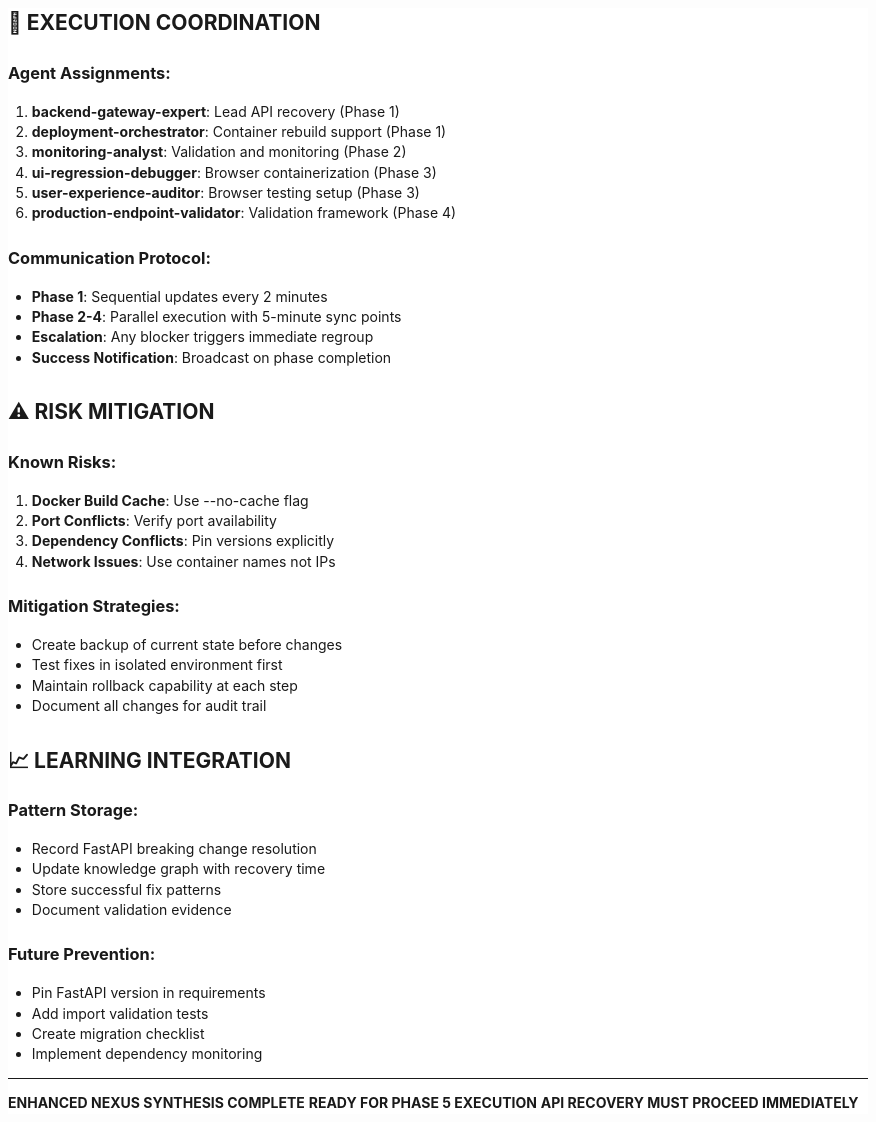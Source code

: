 ## 🚀 EXECUTION COORDINATION

### Agent Assignments:
1. **backend-gateway-expert**: Lead API recovery (Phase 1)
2. **deployment-orchestrator**: Container rebuild support (Phase 1)
3. **monitoring-analyst**: Validation and monitoring (Phase 2)
4. **ui-regression-debugger**: Browser containerization (Phase 3)
5. **user-experience-auditor**: Browser testing setup (Phase 3)
6. **production-endpoint-validator**: Validation framework (Phase 4)

### Communication Protocol:
- **Phase 1**: Sequential updates every 2 minutes
- **Phase 2-4**: Parallel execution with 5-minute sync points
- **Escalation**: Any blocker triggers immediate regroup
- **Success Notification**: Broadcast on phase completion

## ⚠️ RISK MITIGATION

### Known Risks:
1. **Docker Build Cache**: Use --no-cache flag
2. **Port Conflicts**: Verify port availability
3. **Dependency Conflicts**: Pin versions explicitly
4. **Network Issues**: Use container names not IPs

### Mitigation Strategies:
- Create backup of current state before changes
- Test fixes in isolated environment first
- Maintain rollback capability at each step
- Document all changes for audit trail

## 📈 LEARNING INTEGRATION

### Pattern Storage:
- Record FastAPI breaking change resolution
- Update knowledge graph with recovery time
- Store successful fix patterns
- Document validation evidence

### Future Prevention:
- Pin FastAPI version in requirements
- Add import validation tests
- Create migration checklist
- Implement dependency monitoring

---

**ENHANCED NEXUS SYNTHESIS COMPLETE**
**READY FOR PHASE 5 EXECUTION**
**API RECOVERY MUST PROCEED IMMEDIATELY**